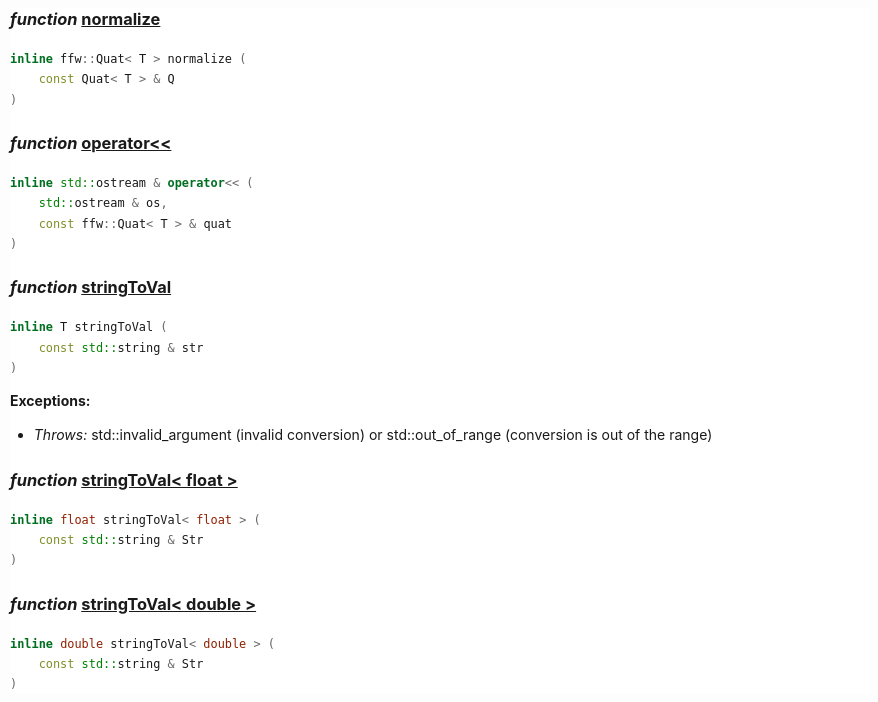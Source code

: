

### _function_ <a id="b5735179" href="#b5735179">normalize</a>

```cpp
inline ffw::Quat< T > normalize (
    const Quat< T > & Q
) 
```



### _function_ <a id="cb1ea679" href="#cb1ea679">operator<<</a>

```cpp
inline std::ostream & operator<< (
    std::ostream & os,
    const ffw::Quat< T > & quat
) 
```



### _function_ <a id="eebabb4c" href="#eebabb4c">stringToVal</a>

```cpp
inline T stringToVal (
    const std::string & str
) 
```



**Exceptions:**
* _Throws:_ std::invalid_argument (invalid conversion) or std::out_of_range (conversion is out of the range) 


### _function_ <a id="d710d471" href="#d710d471">stringToVal< float ></a>

```cpp
inline float stringToVal< float > (
    const std::string & Str
) 
```



### _function_ <a id="fe64a60c" href="#fe64a60c">stringToVal< double ></a>

```cpp
inline double stringToVal< double > (
    const std::string & Str
) 
```
